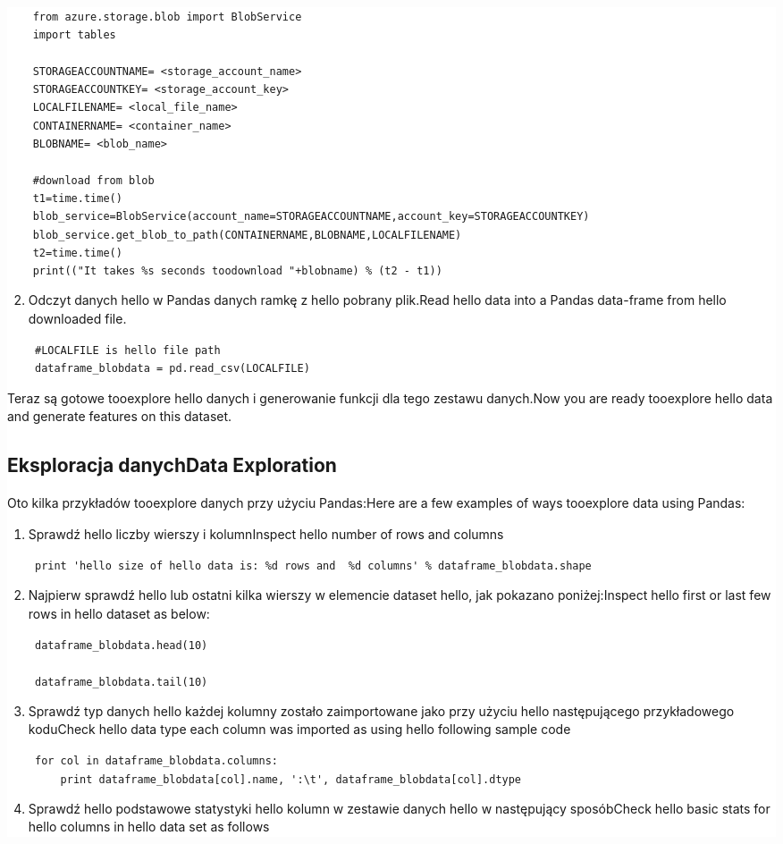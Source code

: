         from azure.storage.blob import BlobService
        import tables
   
        STORAGEACCOUNTNAME= <storage_account_name>
        STORAGEACCOUNTKEY= <storage_account_key>
        LOCALFILENAME= <local_file_name>        
        CONTAINERNAME= <container_name>
        BLOBNAME= <blob_name>
   
        #download from blob
        t1=time.time()
        blob_service=BlobService(account_name=STORAGEACCOUNTNAME,account_key=STORAGEACCOUNTKEY)
        blob_service.get_blob_to_path(CONTAINERNAME,BLOBNAME,LOCALFILENAME)
        t2=time.time()
        print(("It takes %s seconds toodownload "+blobname) % (t2 - t1))
2. <span data-ttu-id="cd20d-110">Odczyt danych hello w Pandas danych ramkę z hello pobrany plik.</span><span class="sxs-lookup"><span data-stu-id="cd20d-110">Read hello data into a Pandas data-frame from hello downloaded file.</span></span>
   
        #LOCALFILE is hello file path    
        dataframe_blobdata = pd.read_csv(LOCALFILE)

<span data-ttu-id="cd20d-111">Teraz są gotowe tooexplore hello danych i generowanie funkcji dla tego zestawu danych.</span><span class="sxs-lookup"><span data-stu-id="cd20d-111">Now you are ready tooexplore hello data and generate features on this dataset.</span></span>

## <span data-ttu-id="cd20d-112"><a name="blob-dataexploration"></a>Eksploracja danych</span><span class="sxs-lookup"><span data-stu-id="cd20d-112"><a name="blob-dataexploration"></a>Data Exploration</span></span>
<span data-ttu-id="cd20d-113">Oto kilka przykładów tooexplore danych przy użyciu Pandas:</span><span class="sxs-lookup"><span data-stu-id="cd20d-113">Here are a few examples of ways tooexplore data using Pandas:</span></span>

1. <span data-ttu-id="cd20d-114">Sprawdź hello liczby wierszy i kolumn</span><span class="sxs-lookup"><span data-stu-id="cd20d-114">Inspect hello number of rows and columns</span></span> 
   
        print 'hello size of hello data is: %d rows and  %d columns' % dataframe_blobdata.shape
2. <span data-ttu-id="cd20d-115">Najpierw sprawdź hello lub ostatni kilka wierszy w elemencie dataset hello, jak pokazano poniżej:</span><span class="sxs-lookup"><span data-stu-id="cd20d-115">Inspect hello first or last few rows in hello dataset as below:</span></span>
   
        dataframe_blobdata.head(10)
   
        dataframe_blobdata.tail(10)
3. <span data-ttu-id="cd20d-116">Sprawdź typ danych hello każdej kolumny zostało zaimportowane jako przy użyciu hello następującego przykładowego kodu</span><span class="sxs-lookup"><span data-stu-id="cd20d-116">Check hello data type each column was imported as using hello following sample code</span></span>
   
        for col in dataframe_blobdata.columns:
            print dataframe_blobdata[col].name, ':\t', dataframe_blobdata[col].dtype
4. <span data-ttu-id="cd20d-117">Sprawdź hello podstawowe statystyki hello kolumn w zestawie danych hello w następujący sposób</span><span class="sxs-lookup"><span data-stu-id="cd20d-117">Check hello basic stats for hello columns in hello data set as follows</span></span>
   

[1]: ./media/machine-learning-data-science-process-data-blob/reader_blob.png
[import-data]: https://msdn.microsoft.com/library/azure/4e1b0fe6-aded-4b3f-a36f-39b8862b9004/